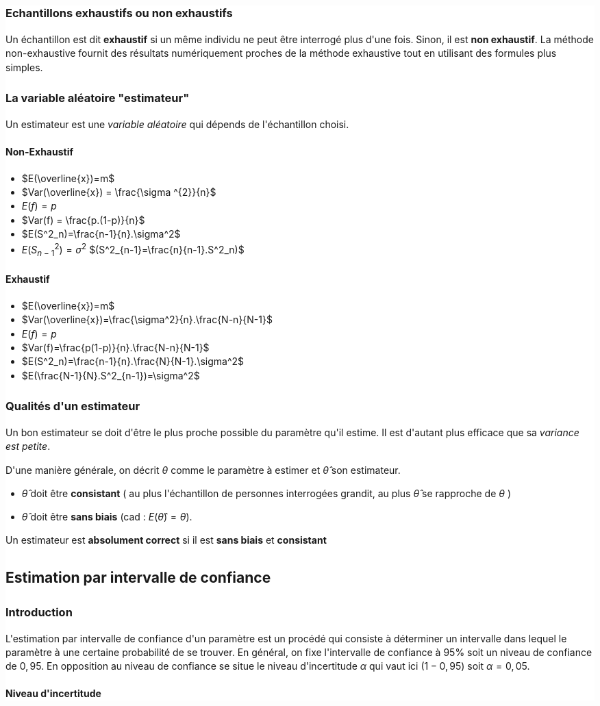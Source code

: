### Echantillons exhaustifs ou non exhaustifs

Un échantillon est dit **exhaustif** si un même individu ne peut être interrogé plus d'une fois. Sinon, il est **non exhaustif**. La méthode non-exhaustive fournit des résultats numériquement proches de la méthode exhaustive tout en utilisant des formules plus simples.

### La variable aléatoire "estimateur"

Un estimateur est une *variable aléatoire* qui dépends de l'échantillon choisi.

#### Non-Exhaustif

* $E(\overline{x})=m$
* $Var(\overline{x}) = \frac{\sigma ^{2}}{n}$
* $E(f) = p$
* $Var(f) = \frac{p.(1-p)}{n}$
* $E(S^2_n)=\frac{n-1}{n}.\sigma^2$
* $E(S^2_{n-1})=\sigma^2$  $(S^2_{n-1}=\frac{n}{n-1}.S^2_n)$

#### Exhaustif

* $E(\overline{x})=m$
* $Var(\overline{x})=\frac{\sigma^2}{n}.\frac{N-n}{N-1}$
* $E(f)=p$
* $Var(f)=\frac{p(1-p)}{n}.\frac{N-n}{N-1}$
* $E(S^2_n)=\frac{n-1}{n}.\frac{N}{N-1}.\sigma^2$
* $E(\frac{N-1}{N}.S^2_{n-1})=\sigma^2$

### Qualités d'un estimateur

Un bon estimateur se doit d'être le plus proche possible du paramètre qu'il estime. Il est d'autant plus efficace que sa *variance est petite*.

D'une manière générale, on décrit $\theta$ comme le paramètre à estimer et $\widehat{\theta}$ son estimateur.  

* $\widehat{\theta}$ doit être **consistant** ( au plus l'échantillon de personnes interrogées grandit, au plus $\widehat{\theta}$ se rapproche de $\theta$ )

* $\widehat{\theta}$ doit être **sans biais** (cad : $E( \widehat{\theta}) =\theta$).

Un estimateur est **absolument correct** si il est **sans biais** et **consistant**

## Estimation par intervalle de confiance

### Introduction

L'estimation par intervalle de confiance d'un paramètre est un procédé qui consiste à déterminer un intervalle dans lequel le paramètre à une certaine probabilité de se trouver. En général, on fixe l'intervalle de confiance à $95\%$ soit un niveau de confiance de $0,95$. En opposition au niveau de confiance se situe le niveau d'incertitude $\alpha$  qui vaut ici ($1-0,95$) soit $\alpha = 0,05$.

#### Niveau d'incertitude 
